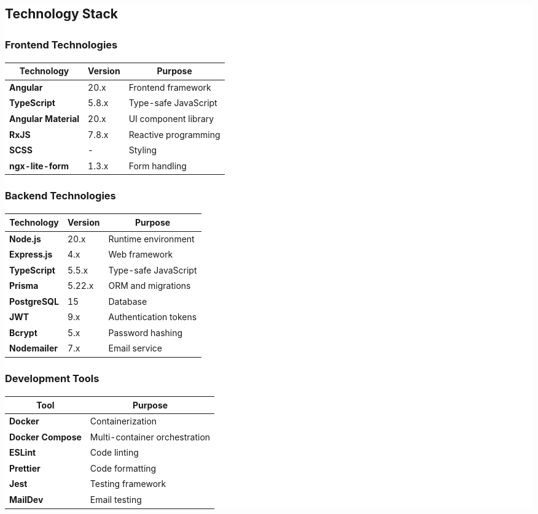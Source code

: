 ## Technology Stack

### Frontend Technologies

| Technology | Version | Purpose |
|------------|---------|---------|
| **Angular** | 20.x | Frontend framework |
| **TypeScript** | 5.8.x | Type-safe JavaScript |
| **Angular Material** | 20.x | UI component library |
| **RxJS** | 7.8.x | Reactive programming |
| **SCSS** | - | Styling |
| **ngx-lite-form** | 1.3.x | Form handling |

### Backend Technologies

| Technology | Version | Purpose |
|------------|---------|---------|
| **Node.js** | 20.x | Runtime environment |
| **Express.js** | 4.x | Web framework |
| **TypeScript** | 5.5.x | Type-safe JavaScript |
| **Prisma** | 5.22.x | ORM and migrations |
| **PostgreSQL** | 15 | Database |
| **JWT** | 9.x | Authentication tokens |
| **Bcrypt** | 5.x | Password hashing |
| **Nodemailer** | 7.x | Email service |

### Development Tools

| Tool | Purpose |
|------|---------|
| **Docker** | Containerization |
| **Docker Compose** | Multi-container orchestration |
| **ESLint** | Code linting |
| **Prettier** | Code formatting |
| **Jest** | Testing framework |
| **MailDev** | Email testing |
